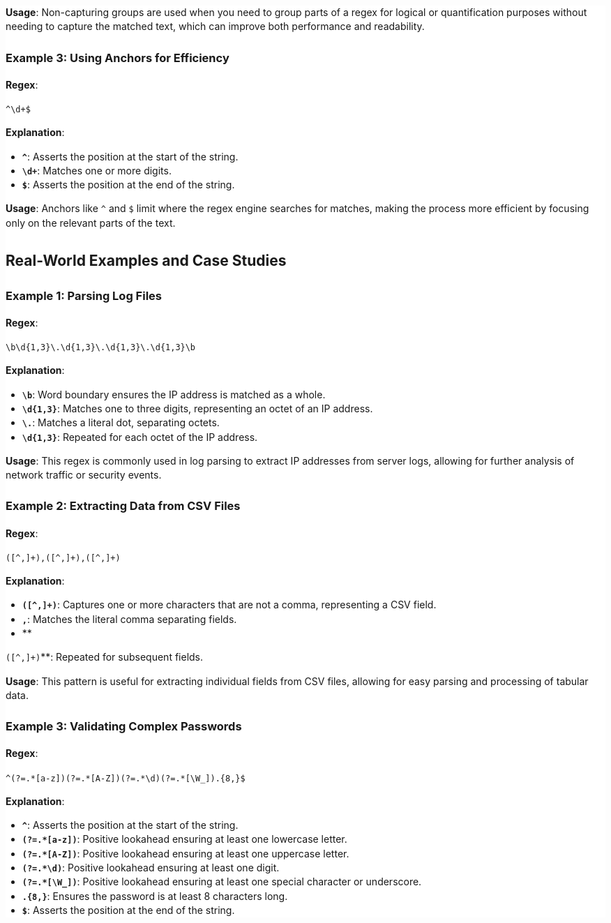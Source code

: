 **Usage**:
Non-capturing groups are used when you need to group parts of a regex for logical or quantification purposes without needing to capture the matched text, which can improve both performance and readability.

### Example 3: Using Anchors for Efficiency
**Regex**:
```regex
^\d+$
```
**Explanation**:
- **`^`**: Asserts the position at the start of the string.
- **`\d+`**: Matches one or more digits.
- **`$`**: Asserts the position at the end of the string.

**Usage**:
Anchors like `^` and `$` limit where the regex engine searches for matches, making the process more efficient by focusing only on the relevant parts of the text.

## Real-World Examples and Case Studies

### Example 1: Parsing Log Files
**Regex**:
```regex
\b\d{1,3}\.\d{1,3}\.\d{1,3}\.\d{1,3}\b
```
**Explanation**:
- **`\b`**: Word boundary ensures the IP address is matched as a whole.
- **`\d{1,3}`**: Matches one to three digits, representing an octet of an IP address.
- **`\.`**: Matches a literal dot, separating octets.
- **`\d{1,3}`**: Repeated for each octet of the IP address.

**Usage**:
This regex is commonly used in log parsing to extract IP addresses from server logs, allowing for further analysis of network traffic or security events.

### Example 2: Extracting Data from CSV Files
**Regex**:
```regex
([^,]+),([^,]+),([^,]+)
```
**Explanation**:
- **`([^,]+)`**: Captures one or more characters that are not a comma, representing a CSV field.
- **`,`**: Matches the literal comma separating fields.
- **

`([^,]+)`**: Repeated for subsequent fields.

**Usage**:
This pattern is useful for extracting individual fields from CSV files, allowing for easy parsing and processing of tabular data.

### Example 3: Validating Complex Passwords
**Regex**:
```regex
^(?=.*[a-z])(?=.*[A-Z])(?=.*\d)(?=.*[\W_]).{8,}$
```
**Explanation**:
- **`^`**: Asserts the position at the start of the string.
- **`(?=.*[a-z])`**: Positive lookahead ensuring at least one lowercase letter.
- **`(?=.*[A-Z])`**: Positive lookahead ensuring at least one uppercase letter.
- **`(?=.*\d)`**: Positive lookahead ensuring at least one digit.
- **`(?=.*[\W_])`**: Positive lookahead ensuring at least one special character or underscore.
- **`.{8,}`**: Ensures the password is at least 8 characters long.
- **`$`**: Asserts the position at the end of the string.
